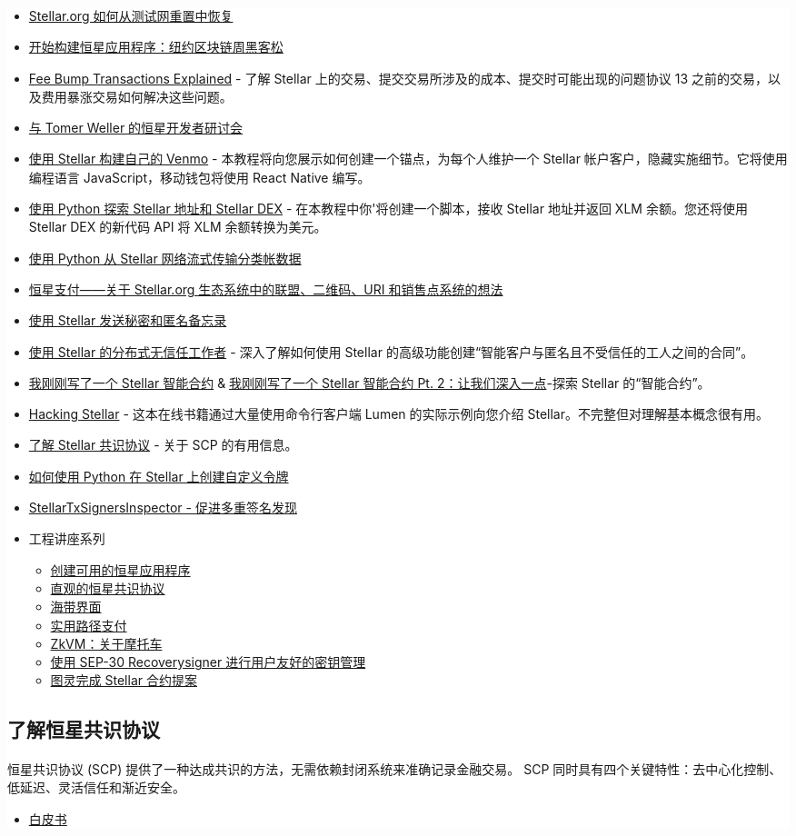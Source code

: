   - [Stellar.org 如何从测试网重置中恢复](https://www.stellar.org/developers/blog/how-stellar-org-recovers-from-a-testnet-reset)
  
  - [开始构建恒星应用程序：纽约区块链周黑客松](https://youtu.be/kDzIpKXOdf0)
  
  - [Fee Bump Transactions Explained](https://medium.com/stellar-community/fee-bump-transactions-explained-9a6a365c0fb6) - 了解 Stellar 上的交易、提交交易所涉及的成本、提交时可能出现的问题协议 13 之前的交易，以及费用暴涨交易如何解决这些问题。
  
  - [与 Tomer Weller 的恒星开发者研讨会](https://youtu.be/80FKQeghK_4)
  
  - [使用 Stellar 构建自己的 Venmo](https://blog.abuiles.com/building-your-own-venmo-with-stellar/) - 本教程将向您展示如何创建一个锚点，为每个人维护一个 Stellar 帐户客户，隐藏实施细节。它将使用编程语言 JavaScript，移动钱包将使用 React Native 编写。
  
  - [使用 Python 探索 Stellar 地址和 Stellar DEX](https://medium.com/@kolten/explore-stellar-addresses-and-the-stellar-dex-using-python-e72611822b48) - 在本教程中你'将创建一个脚本，接收 Stellar 地址并返回 XLM 余额。您还将使用 Stellar DEX 的新代码 API 将 XLM 余额转换为美元。
  
  - [使用 Python 从 Stellar 网络流式传输分类帐数据](https://medium.com/@kolten/stream-ledger-data-from-the-stellar-network-using-python-861af04c40ab)
  
  - [恒星支付——关于 Stellar.org 生态系统中的联盟、二维码、URI 和销售点系统的想法](https://medium.com/lumenauts/stellar-payments-thoughts-on-federation-qr-codes-uris-and-point-of-sale-systems-within-the-2c6fcdc3fa4d)

  - [使用 Stellar 发送秘密和匿名备忘录](https://medium.com/lumenauts/sending-secret-and-anonymous-memos-with-stellar-8914479e949b)
  
  - [使用 Stellar 的分布式无信任工作者](https://medium.com/lumenauts/distributed-trustless-workers-with-stellar-e197fd1b77f6) - 深入了解如何使用 Stellar 的高级功能创建“智能客户与匿名且不受信任的工人之间的合同”。
  
  - [我刚刚写了一个 Stellar 智能合约](https://medium.com/@robdurst/i-just-wrote-a-stellar-smart-contract-7f54a391f5e1) & [我刚刚写了一个 Stellar 智能合约 Pt. 2：让我们深入一点](https://medium.com/hackernoon/i-just-wrote-a-stellar-smart-contract-pt-2-lets-dive-a-little-deeper-a8dae19b9d0a)-探索 Stellar 的“智能合约”。
  
  - [Hacking Stellar](https://github.com/0xfe/hacking-stellar) - 这本在线书籍通过大量使用命令行客户端 Lumen 的实际示例向您介绍 Stellar。不完整但对理解基本概念很有用。
  
  - [了解 Stellar 共识协议](#understanding-the-stellar-consensus-protocol) - 关于 SCP 的有用信息。

  - [如何使用 Python 在 Stellar 上创建自定义令牌](https://medium.com/python-pandemonium/how-to-create-a-custom-token-on-stellar-network-in-python-abf8b2f7a6f8)
  
  - [StellarTxSignersInspector - 促进多重签名发现](https://stellar.expert/blog/stellar-tx-signers-inspector-facilating-multisig-discovery)
 
 - 工程讲座系列
    - [创建可用的恒星应用程序](https://youtu.be/hVGHMkYL15s)
    - [直观的恒星共识协议](https://youtu.be/fDt8Eh4T_lE)
    - [海带界面](https://youtu.be/zxBoERxZcQs)
    - [实用路径支付](https://youtu.be/KzlSgSPStz8)
    - [ZkVM：关于摩托车](https://youtu.be/1i-EJykVzag)
    - [使用 SEP-30 Recoverysigner 进行用户友好的密钥管理](https://youtu.be/W-n73Cuy7-0)
    - [图灵完成 Stellar 合约提案](https://youtu.be/T7FlHKbew4U)
  

## 了解恒星共识协议

恒星共识协议 (SCP) 提供了一种达成共识的方法，无需依赖封闭系统来准确记录金融交易。 SCP 同时具有四个关键特性：去中心化控制、低延迟、灵活信任和渐近安全。

- [白皮书](https://www.stellar.org/papers/stellar-consensus-protocol.pdf)

